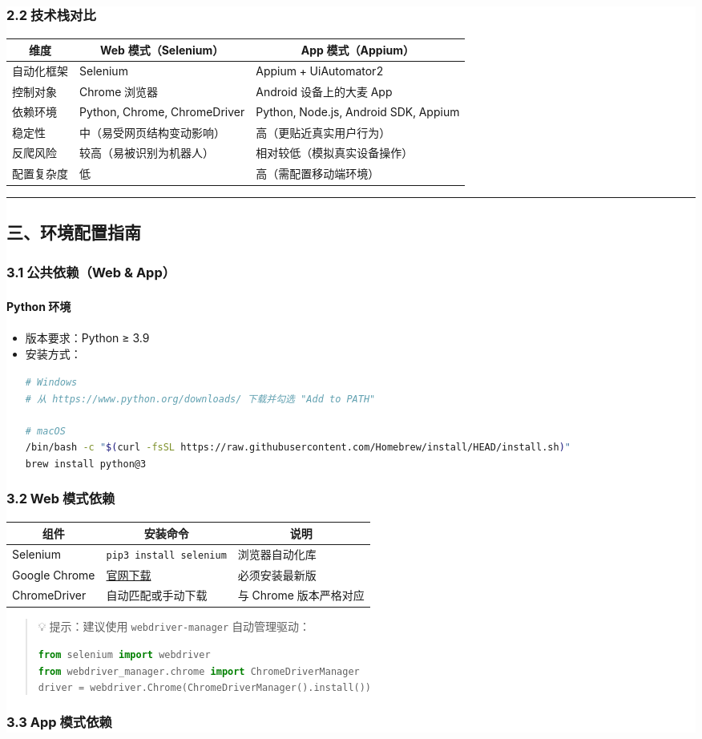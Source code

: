 ### 2.2 技术栈对比

| 维度             | Web 模式（Selenium）              | App 模式（Appium）                     |
|------------------|----------------------------------|----------------------------------------|
| 自动化框架       | Selenium                         | Appium + UiAutomator2                  |
| 控制对象         | Chrome 浏览器                    | Android 设备上的大麦 App               |
| 依赖环境         | Python, Chrome, ChromeDriver     | Python, Node.js, Android SDK, Appium   |
| 稳定性           | 中（易受网页结构变动影响）       | 高（更贴近真实用户行为）               |
| 反爬风险         | 较高（易被识别为机器人）         | 相对较低（模拟真实设备操作）           |
| 配置复杂度       | 低                               | 高（需配置移动端环境）                 |

---

## 三、环境配置指南

### 3.1 公共依赖（Web & App）

#### Python 环境
- 版本要求：Python ≥ 3.9
- 安装方式：
  ```bash showLineNumbers=true
  # Windows
  # 从 https://www.python.org/downloads/ 下载并勾选 "Add to PATH"

  # macOS
  /bin/bash -c "$(curl -fsSL https://raw.githubusercontent.com/Homebrew/install/HEAD/install.sh)"
  brew install python@3
  ```

### 3.2 Web 模式依赖

| 组件             | 安装命令                          | 说明                     |
|------------------|-----------------------------------|--------------------------|
| Selenium         | `pip3 install selenium`           | 浏览器自动化库           |
| Google Chrome    | [官网下载](https://www.google.cn/chrome/) | 必须安装最新版           |
| ChromeDriver     | 自动匹配或手动下载                | 与 Chrome 版本严格对应   |

> 💡 提示：建议使用 `webdriver-manager` 自动管理驱动：
> ```python showLineNumbers=true
> from selenium import webdriver
> from webdriver_manager.chrome import ChromeDriverManager
> driver = webdriver.Chrome(ChromeDriverManager().install())
> ```

### 3.3 App 模式依赖
